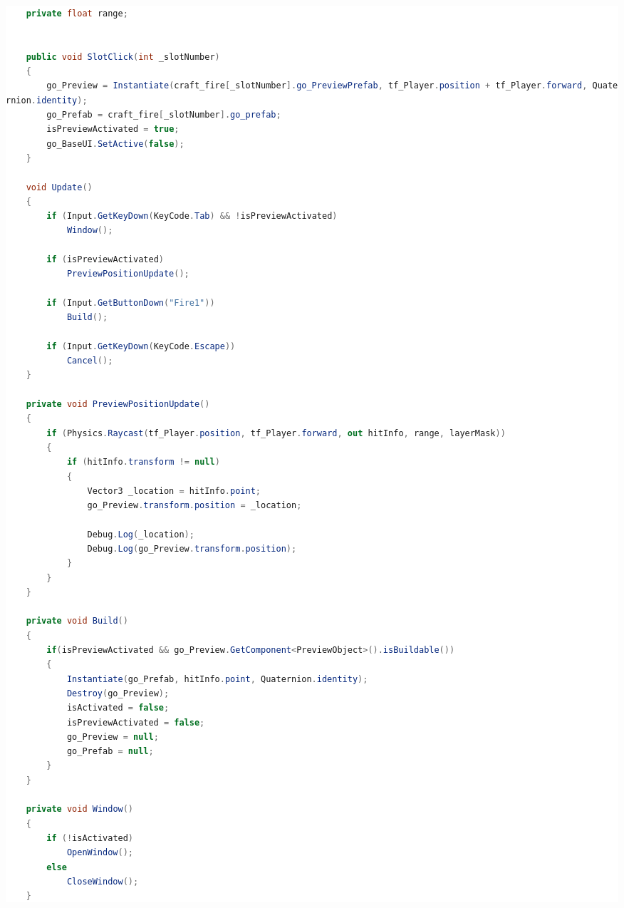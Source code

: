 ```c#
    private float range;


    public void SlotClick(int _slotNumber)
    {
        go_Preview = Instantiate(craft_fire[_slotNumber].go_PreviewPrefab, tf_Player.position + tf_Player.forward, Quaternion.identity);
        go_Prefab = craft_fire[_slotNumber].go_prefab;
        isPreviewActivated = true;
        go_BaseUI.SetActive(false);
    }

    void Update()
    {
        if (Input.GetKeyDown(KeyCode.Tab) && !isPreviewActivated)
            Window();

        if (isPreviewActivated)
            PreviewPositionUpdate();

        if (Input.GetButtonDown("Fire1"))
            Build();

        if (Input.GetKeyDown(KeyCode.Escape))
            Cancel();
    }

    private void PreviewPositionUpdate()
    {
        if (Physics.Raycast(tf_Player.position, tf_Player.forward, out hitInfo, range, layerMask))
        {
            if (hitInfo.transform != null)
            {
                Vector3 _location = hitInfo.point;
                go_Preview.transform.position = _location;

                Debug.Log(_location);
                Debug.Log(go_Preview.transform.position);
            }
        }
    }

    private void Build()
    {
        if(isPreviewActivated && go_Preview.GetComponent<PreviewObject>().isBuildable())
        {
            Instantiate(go_Prefab, hitInfo.point, Quaternion.identity);
            Destroy(go_Preview);
            isActivated = false;
            isPreviewActivated = false;
            go_Preview = null;
            go_Prefab = null;
        }
    }

    private void Window()
    {
        if (!isActivated)
            OpenWindow();
        else
            CloseWindow();
    }

```